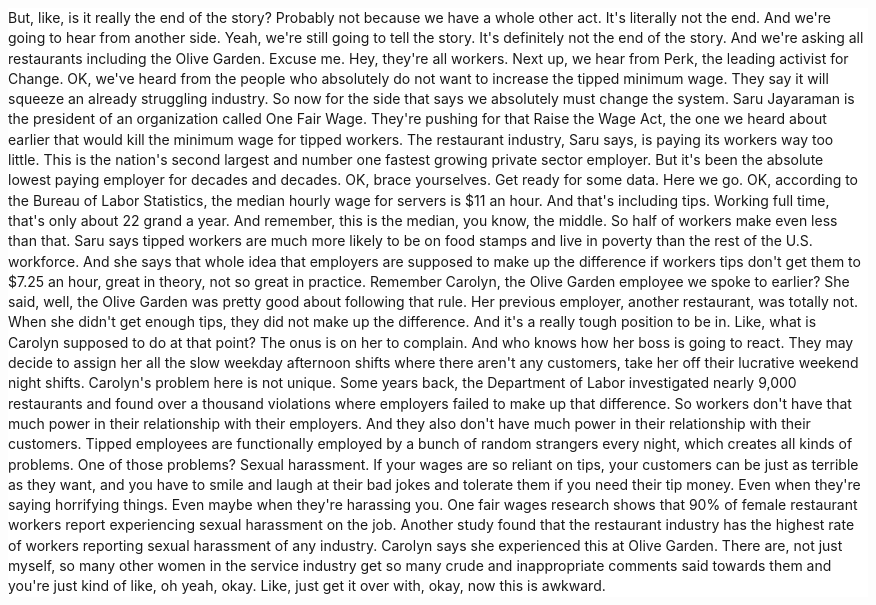 But, like, is it really the end of the story?
Probably not because we have a whole other act.
It's literally not the end.
And we're going to hear from another side.
Yeah, we're still going to tell the story.
It's definitely not the end of the story.
And we're asking all restaurants including the Olive Garden.
Excuse me.
Hey, they're all workers.
Next up, we hear from Perk, the leading activist for Change.
OK, we've heard from the people who absolutely do not want to increase
the tipped minimum wage.
They say it will squeeze an already struggling industry.
So now for the side that says we absolutely must change the system.
Saru Jayaraman is the president of an organization called One Fair Wage.
They're pushing for that Raise the Wage Act,
the one we heard about earlier that would kill the minimum wage for tipped workers.
The restaurant industry, Saru says, is paying its workers way too little.
This is the nation's second largest and number one fastest growing private sector employer.
But it's been the absolute lowest paying employer for decades and decades.
OK, brace yourselves.
Get ready for some data.
Here we go.
OK, according to the Bureau of Labor Statistics,
the median hourly wage for servers is $11 an hour.
And that's including tips.
Working full time, that's only about 22 grand a year.
And remember, this is the median, you know, the middle.
So half of workers make even less than that.
Saru says tipped workers are much more likely to be on food stamps
and live in poverty than the rest of the U.S. workforce.
And she says that whole idea that employers are supposed to make up the difference
if workers tips don't get them to $7.25 an hour, great in theory, not so great in practice.
Remember Carolyn, the Olive Garden employee we spoke to earlier?
She said, well, the Olive Garden was pretty good about following that rule.
Her previous employer, another restaurant, was totally not.
When she didn't get enough tips, they did not make up the difference.
And it's a really tough position to be in.
Like, what is Carolyn supposed to do at that point?
The onus is on her to complain.
And who knows how her boss is going to react.
They may decide to assign her all the slow weekday afternoon shifts
where there aren't any customers, take her off their lucrative weekend night shifts.
Carolyn's problem here is not unique.
Some years back, the Department of Labor investigated nearly 9,000 restaurants
and found over a thousand violations where employers failed to make up that difference.
So workers don't have that much power in their relationship with their employers.
And they also don't have much power in their relationship with their customers.
Tipped employees are functionally employed by a bunch of random strangers every night,
which creates all kinds of problems.
One of those problems? Sexual harassment.
If your wages are so reliant on tips, your customers can be just as terrible as they want,
and you have to smile and laugh at their bad jokes and tolerate them if you need their tip money.
Even when they're saying horrifying things.
Even maybe when they're harassing you.
One fair wages research shows that 90% of female restaurant workers
report experiencing sexual harassment on the job.
Another study found that the restaurant industry has the highest rate of workers
reporting sexual harassment of any industry.
Carolyn says she experienced this at Olive Garden.
There are, not just myself, so many other women in the service industry
get so many crude and inappropriate comments said towards them
and you're just kind of like, oh yeah, okay.
Like, just get it over with, okay, now this is awkward.